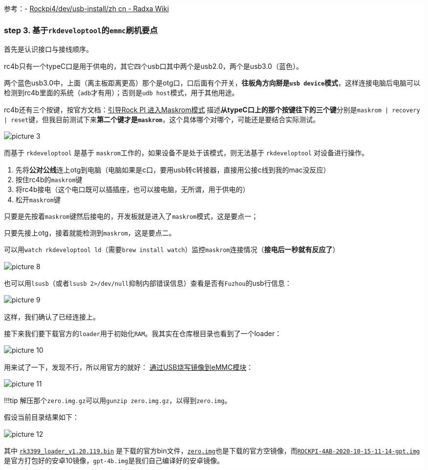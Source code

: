 参考：- [Rockpi4/dev/usb-install/zh cn - Radxa Wiki](https://wiki.radxa.com/Rockpi4/dev/usb-install/zh_cn)

### step 3. 基于`rkdeveloptool`的`emmc`刷机要点

首先是认识接口与接线顺序。

rc4b只有一个typeC口是用于供电的，其它四个usb口其中两个是usb2.0，两个是usb3.0（蓝色）。

两个蓝色usb3.0中，上面（离主板距离更高）那个是otg口，口后面有个开关，**往板角方向掰是`usb device`模式**，这样连接电脑后电脑可以检测到rc4b里面的系统（`adb`才有用）；否则是`udb host`模式，用于其他用途。

rc4b还有三个按键，按官方文档：[引导Rock PI 进入Maskrom模式](https://wiki.radxa.com/Rockpi4/dev/usb-install/zh_cn#.E5.BC.95.E5.AF.BCRock_PI_.E8.BF.9B.E5.85.A5Maskrom.E6.A8.A1.E5.BC.8F) 描述**从typeC口上的那个按键往下的三个键**分别是`maskrom | recovery | reset`键，但我目前测试下来**第二个键才是`maskrom`**，这个具体哪个对哪个，可能还是要结合实际测试。

![picture 3](https://mark-vue-oss.oss-cn-hangzhou.aliyuncs.com/rockchip4-flash-manual-1644255141135-1364f8369dd569aa2f158b065f7b136564f59a2862be1a7b718318828dd036a9.png)  

而基于 `rkdeveloptool` 是基于 `maskrom`工作的，如果设备不是处于该模式，则无法基于 `rkdeveloptool` 对设备进行操作。

1. 先将**公对公线**连上otg到电脑（电脑如果是c口，要用usb转c转接器，直接用公接c线到我的mac没反应）
2. 按住rc4b的`maskrom`键
3. 将rc4b接电（这个电口既可以插插座，也可以接电脑，无所谓，用于供电的）
4. 松开`maskrom`键

只要是先按着`maskrom`键然后接电的，开发板就是进入了`maskrom`模式，这是要点一；

只要先接上otg，接着就能检测到`maskrom`，这是要点二。

可以用`watch rkdeveloptool ld`（需要`brew install watch`）监控`maskrom`连接情况（**接电后一秒就有反应了**）

![picture 8](https://mark-vue-oss.oss-cn-hangzhou.aliyuncs.com/rockchip4-howto-1644249491217-d605ee29a08003b3b798e074df803f53b30f7eca194d6ab6019242930bb97d99.png)  

也可以用`lsusb`（或者`lsusb 2>/dev/null`抑制内部错误信息）查看是否有`Fuzhou`的usb行信息：

![picture 9](https://mark-vue-oss.oss-cn-hangzhou.aliyuncs.com/rockchip4-howto-1644249641183-07215c18cee315c5e1188645b6821447bf9a938dcda40a34ceb481513c9fd1a4.png)  

这样，我们确认了已经连接上。

接下来我们要下载官方的`loader`用于初始化`RAM`。我其实在仓库根目录也看到了一个loader：

![picture 10](https://mark-vue-oss.oss-cn-hangzhou.aliyuncs.com/rockchip4-howto-1644249777798-6b964879549bb12c14a62f4a73dbdc818a1bfb9e5682c9866353c42ffe92259e.png)  

用来试了一下，发现不行，所以用官方的就好： [通过USB烧写镜像到eMMC模块](https://wiki.radxa.com/Rockpi4/dev/usb-install/zh_cn#.E9.80.9A.E8.BF.87USB.E7.83.A7.E5.86.99.E9.95.9C.E5.83.8F.E5.88.B0eMMC.E6.A8.A1.E5.9D.97)：

![picture 11](https://mark-vue-oss.oss-cn-hangzhou.aliyuncs.com/rockchip4-howto-1644249820467-2e17ef75688e91833d86a228eb13d7d5c83c183c3c3be93d78807ba1b4138532.png)  

!!!tip
    解压那个`zero.img.gz`可以用`gunzip zero.img.gz`，以得到`zero.img`。

假设当前目录结果如下：

![picture 12](https://mark-vue-oss.oss-cn-hangzhou.aliyuncs.com/rockchip4-howto-1644250544006-091a413a1c4c24a47b3645967fad81cc4647c21cf65e7cc59796dff9c54d5575.png)  

其中 [`rk3399_loader_v1.20.119.bin`](https://dl.radxa.com/rockpi/images/loader/rk3399_loader_v1.20.119.bin) 是下载的官方bin文件，[`zero.img`](https://dl.radxa.com/rockpi4/images/others/zero.img.gz)也是下载的官方空镜像，而[`ROCKPI-4AB-2020-10-15-11-14-gpt.img`](https://pan.baidu.com/s/1pT2CEa12nAkjbI8xklQvAw#list/path=/public/dl.radxa.com/rockpi4/images/android/all)是官方打包好的安卓10镜像，`gpt-4b.img`是我们自己编译好的安卓镜像。
